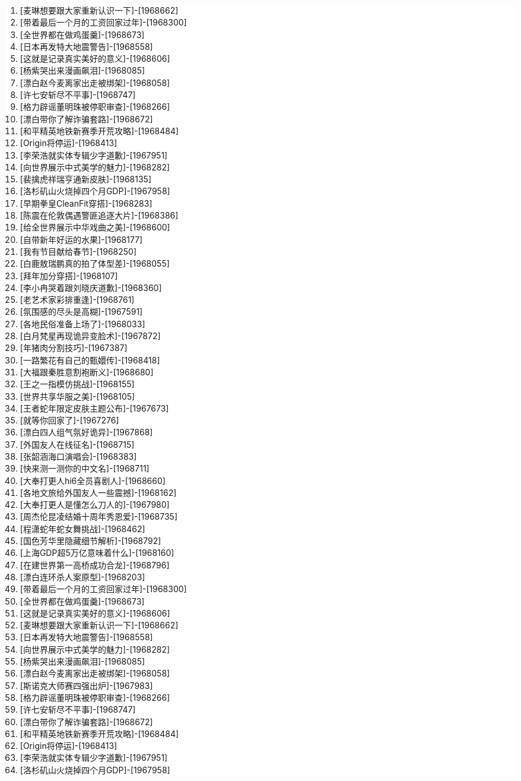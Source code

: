 1. [麦琳想要跟大家重新认识一下]-[1968662]
1. [带着最后一个月的工资回家过年]-[1968300]
1. [全世界都在做鸡蛋羹]-[1968673]
1. [日本再发特大地震警告]-[1968558]
1. [这就是记录真实美好的意义]-[1968606]
1. [杨紫哭出来漫画飙泪]-[1968085]
1. [漂白赵今麦离家出走被绑架]-[1968058]
1. [许七安斩尽不平事]-[1968747]
1. [格力辟谣董明珠被停职审查]-[1968266]
1. [漂白带你了解诈骗套路]-[1968672]
1. [和平精英地铁新赛季开荒攻略]-[1968484]
1. [Origin将停运]-[1968413]
1. [李荣浩就实体专辑少字道歉]-[1967951]
1. [向世界展示中式美学的魅力]-[1968282]
1. [裴擒虎祥瑞亨通新皮肤]-[1968135]
1. [洛杉矶山火烧掉四个月GDP]-[1967958]
1. [早期拳皇CleanFit穿搭]-[1968283]
1. [陈震在伦敦偶遇警匪追逐大片]-[1968386]
1. [给全世界展示中华戏曲之美]-[1968600]
1. [自带新年好运的水果]-[1968177]
1. [我有节目献给春节]-[1968250]
1. [白鹿敖瑞鹏真的拍了体型差]-[1968055]
1. [拜年加分穿搭]-[1968107]
1. [李小冉哭着跟刘晓庆道歉]-[1968360]
1. [老艺术家彩排重逢]-[1968761]
1. [氛围感的尽头是高糊]-[1967591]
1. [各地民俗准备上场了]-[1968033]
1. [白月梵星再现诡异变脸术]-[1967872]
1. [年猪肉分割技巧]-[1967387]
1. [一路繁花有自己的甄嬛传]-[1968418]
1. [大福跟秦胜意割袍断义]-[1968680]
1. [王之一指模仿挑战]-[1968155]
1. [世界共享华服之美]-[1968105]
1. [王者蛇年限定皮肤主题公布]-[1967673]
1. [就等你回家了]-[1967276]
1. [漂白四人组气氛好诡异]-[1967868]
1. [外国友人在线征名]-[1968715]
1. [张韶涵海口演唱会]-[1968383]
1. [快来测一测你的中文名]-[1968711]
1. [大奉打更人hi6全员喜剧人]-[1968660]
1. [各地文旅给外国友人一些震撼]-[1968162]
1. [大奉打更人是懂怎么刀人的]-[1967980]
1. [周杰伦昆凌结婚十周年秀恩爱]-[1968735]
1. [程潇蛇年蛇女舞挑战]-[1968462]
1. [国色芳华里隐藏细节解析]-[1968792]
1. [上海GDP超5万亿意味着什么]-[1968160]
1. [在建世界第一高桥成功合龙]-[1968796]
1. [漂白连环杀人案原型]-[1968203]
1. [带着最后一个月的工资回家过年]-[1968300]
1. [全世界都在做鸡蛋羹]-[1968673]
1. [这就是记录真实美好的意义]-[1968606]
1. [麦琳想要跟大家重新认识一下]-[1968662]
1. [日本再发特大地震警告]-[1968558]
1. [向世界展示中式美学的魅力]-[1968282]
1. [杨紫哭出来漫画飙泪]-[1968085]
1. [漂白赵今麦离家出走被绑架]-[1968058]
1. [斯诺克大师赛四强出炉]-[1967983]
1. [格力辟谣董明珠被停职审查]-[1968266]
1. [许七安斩尽不平事]-[1968747]
1. [漂白带你了解诈骗套路]-[1968672]
1. [和平精英地铁新赛季开荒攻略]-[1968484]
1. [Origin将停运]-[1968413]
1. [李荣浩就实体专辑少字道歉]-[1967951]
1. [洛杉矶山火烧掉四个月GDP]-[1967958]